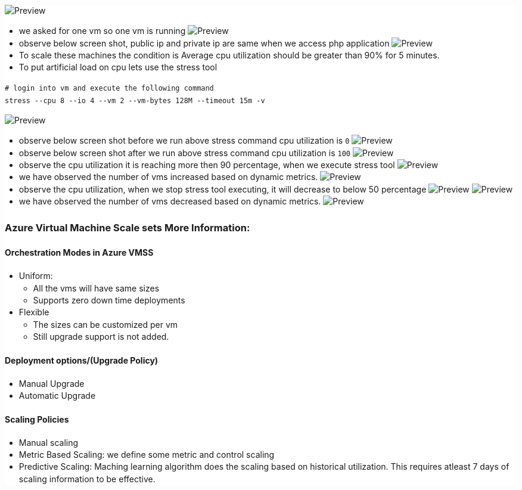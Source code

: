    ![Preview](./Images/azcompute142.png)
   * we asked for one vm so one vm is running
   ![Preview](./Images/azcompute143.png)
   * observe below screen shot, public ip and private ip are same when we access php application
   ![Preview](./Images/azcompute144.png)
   * To scale these machines the condition is Average cpu utilization should be greater than 90% for 5 minutes.
   * To put artificial load on cpu lets use the stress tool
   ```
   # login into vm and execute the following command
   stress --cpu 8 --io 4 --vm 2 --vm-bytes 128M --timeout 15m -v
   ```
   ![Preview](./Images/azcompute145.png)
   * observe below screen shot before we run above stress command cpu utilization is `0`
   ![Preview](./Images/azcompute146.png)
   * observe below screen shot after we run above stress command cpu utilization is `100`
   ![Preview](./Images/azcompute147.png)
   * observe the cpu utilization it is reaching more then 90 percentage, when we execute stress tool
   ![Preview](./Images/azcompute149.png)
   * we have observed the number of vms increased based on dynamic metrics.
   ![Preview](./Images/azcompute148.png)
   * observe the cpu utilization, when we stop stress tool executing, it will decrease to below 50 percentage
   ![Preview](./Images/azcompute150.png)
   ![Preview](./Images/azcompute151.png)
   * we have observed the number of vms decreased based on dynamic metrics.
   ![Preview](./Images/azcompute152.png)

### Azure Virtual Machine Scale sets More Information:
#### Orchestration Modes in Azure VMSS
   * Uniform:
      * All the vms will have same sizes
      * Supports zero down time deployments
   * Flexible
      * The sizes can be customized per vm
      * Still upgrade support is not added.
#### Deployment options/(Upgrade Policy)
   * Manual Upgrade
   * Automatic Upgrade
#### Scaling Policies
 * Manual scaling
 * Metric Based Scaling: we define some metric and control scaling
 * Predictive Scaling: Maching learning algorithm does the scaling based on historical utilization. This requires atleast 7 days of scaling information to be effective.
